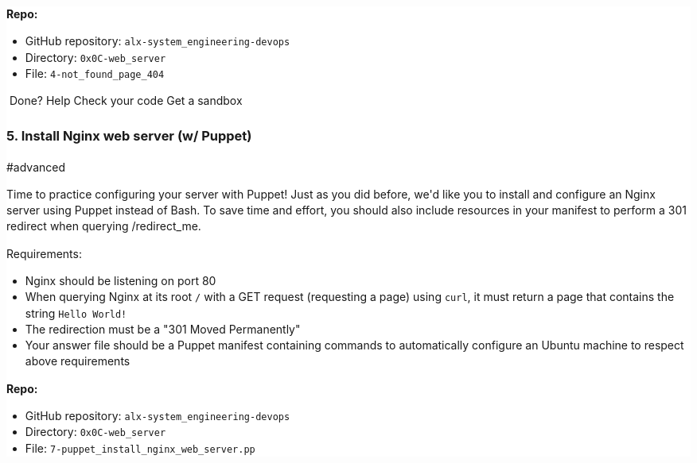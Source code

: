 ```

```

**Repo:**

-   GitHub repository: `alx-system_engineering-devops`
-   Directory: `0x0C-web_server`
-   File: `4-not_found_page_404`

 Done? Help Check your code Get a sandbox

### 5\. Install Nginx web server (w/ Puppet)

#advanced

Time to practice configuring your server with Puppet! Just as you did before, we'd like you to install and configure an Nginx server using Puppet instead of Bash. To save time and effort, you should also include resources in your manifest to perform a 301 redirect when querying /redirect_me.

Requirements:

-   Nginx should be listening on port 80
-   When querying Nginx at its root `/` with a GET request (requesting a page) using `curl`, it must return a page that contains the string `Hello World!`
-   The redirection must be a "301 Moved Permanently"
-   Your answer file should be a Puppet manifest containing commands to automatically configure an Ubuntu machine to respect above requirements

**Repo:**

-   GitHub repository: `alx-system_engineering-devops`
-   Directory: `0x0C-web_server`
-   File: `7-puppet_install_nginx_web_server.pp`
